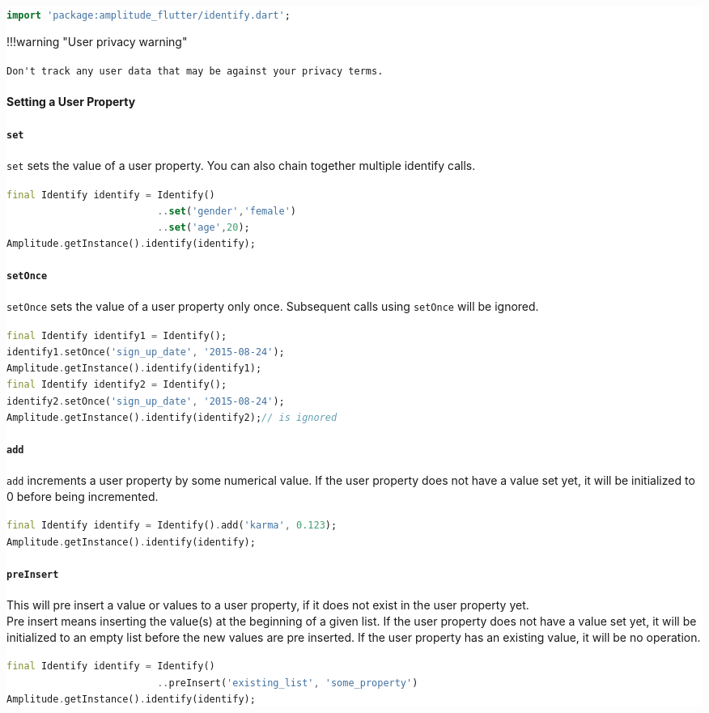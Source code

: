 ```dart
import 'package:amplitude_flutter/identify.dart';
```

!!!warning "User privacy warning"

    Don't track any user data that may be against your privacy terms.

#### Setting a User Property

#### `set`

`set` sets the value of a user property. You can also chain together multiple identify calls.

```dart
final Identify identify = Identify()
                          ..set('gender','female')
                          ..set('age',20);
Amplitude.getInstance().identify(identify);
```

#### `setOnce`

`setOnce` sets the value of a user property only once. Subsequent calls using `setOnce` will be ignored.

```dart
final Identify identify1 = Identify();
identify1.setOnce('sign_up_date', '2015-08-24');
Amplitude.getInstance().identify(identify1);
final Identify identify2 = Identify();
identify2.setOnce('sign_up_date', '2015-08-24');
Amplitude.getInstance().identify(identify2);// is ignored
```

#### `add`

`add` increments a user property by some numerical value. If the user property does not have a value set yet, it will be initialized to 0 before being incremented.

```dart
final Identify identify = Identify().add('karma', 0.123);
Amplitude.getInstance().identify(identify);
```

#### `preInsert`

This will pre insert a value or values to a user property, if it does not exist in the user property yet.\
Pre insert means inserting the value(s) at the beginning of a given list. If the user property does not have a value set yet, it will be initialized to an empty list before the new values are pre inserted. If the user property has an existing value, it will be no operation.

```dart
final Identify identify = Identify()
                          ..preInsert('existing_list', 'some_property')
Amplitude.getInstance().identify(identify);
```
